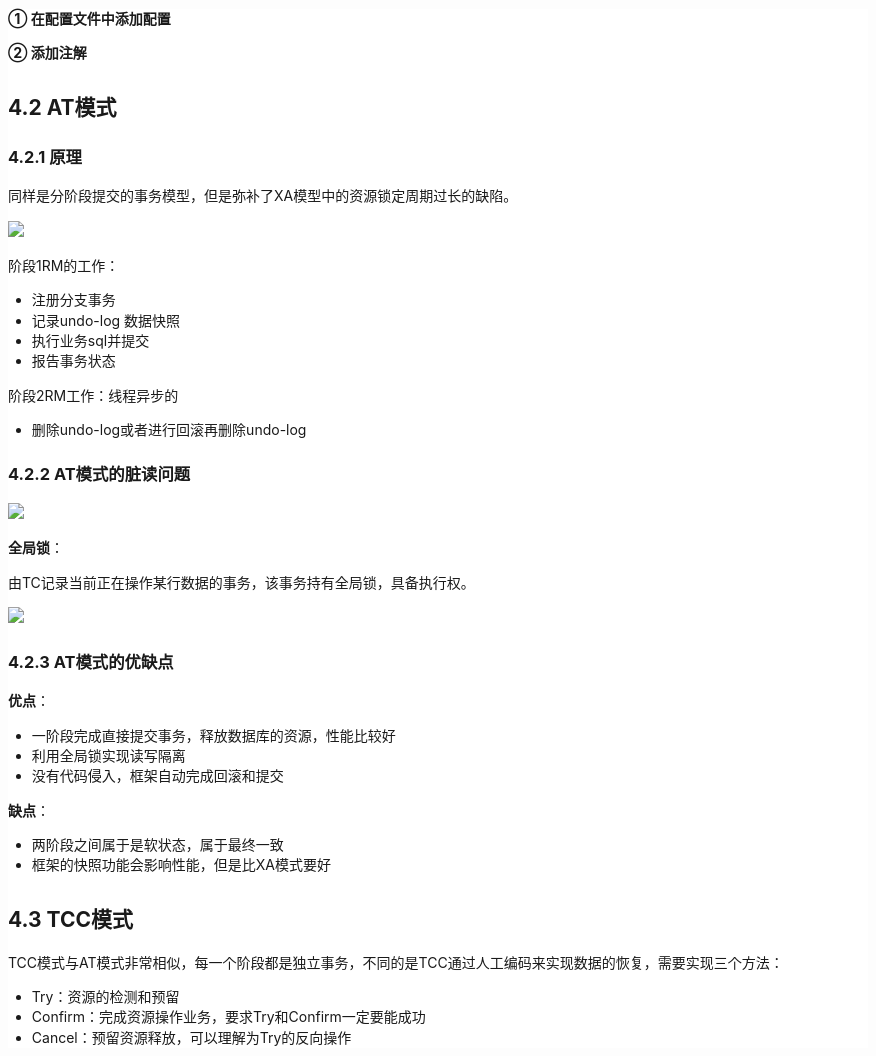 **① 在配置文件中添加配置**

**② 添加注解**



## 4.2 AT模式

### 4.2.1 原理

同样是分阶段提交的事务模型，但是弥补了XA模型中的资源锁定周期过长的缺陷。

![](https://shepi-1308499968.cos.ap-chengdu.myqcloud.com/img/AT.png)

阶段1RM的工作：

* 注册分支事务
* 记录undo-log 数据快照
* 执行业务sql并提交
* 报告事务状态

阶段2RM工作：线程异步的 

* 删除undo-log或者进行回滚再删除undo-log

### 4.2.2 AT模式的脏读问题

![](https://shepi-1308499968.cos.ap-chengdu.myqcloud.com/img/AT模式的脏读问题.png)

**全局锁**：

由TC记录当前正在操作某行数据的事务，该事务持有全局锁，具备执行权。

![](https://shepi-1308499968.cos.ap-chengdu.myqcloud.com/img/AT模式的写隔离.png)



### 4.2.3 AT模式的优缺点

**优点**：

* 一阶段完成直接提交事务，释放数据库的资源，性能比较好
* 利用全局锁实现读写隔离
* 没有代码侵入，框架自动完成回滚和提交

**缺点**：

* 两阶段之间属于是软状态，属于最终一致
* 框架的快照功能会影响性能，但是比XA模式要好



## 4.3 TCC模式

TCC模式与AT模式非常相似，每一个阶段都是独立事务，不同的是TCC通过人工编码来实现数据的恢复，需要实现三个方法：

* Try：资源的检测和预留
* Confirm：完成资源操作业务，要求Try和Confirm一定要能成功
* Cancel：预留资源释放，可以理解为Try的反向操作  
